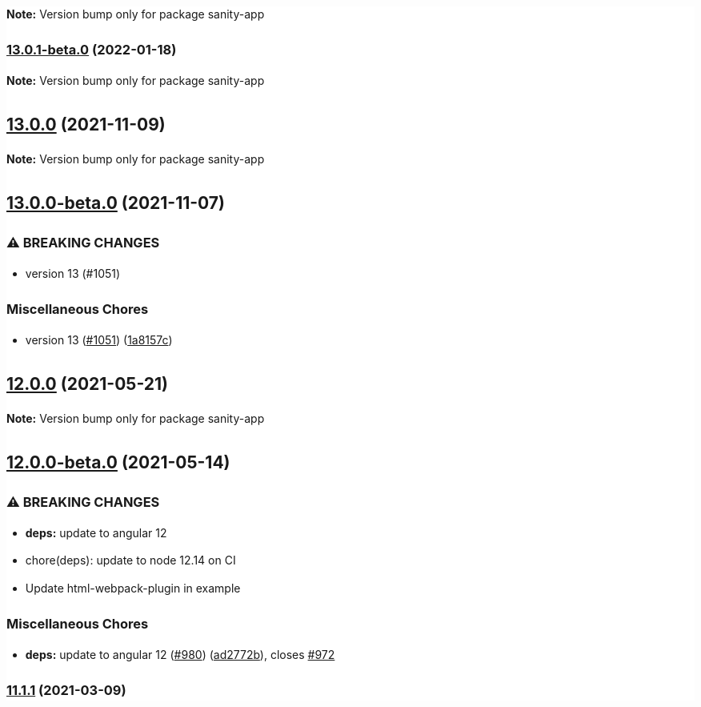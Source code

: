 **Note:** Version bump only for package sanity-app

### [13.0.1-beta.0](https://github.com/just-jeb/angular-builders/compare/sanity-app@13.0.0...sanity-app@13.0.1-beta.0) (2022-01-18)

**Note:** Version bump only for package sanity-app

## [13.0.0](https://github.com/just-jeb/angular-builders/compare/sanity-app@13.0.0-beta.0...sanity-app@13.0.0) (2021-11-09)

**Note:** Version bump only for package sanity-app

## [13.0.0-beta.0](https://github.com/just-jeb/angular-builders/compare/sanity-app@12.0.0...sanity-app@13.0.0-beta.0) (2021-11-07)

### ⚠ BREAKING CHANGES

- version 13 (#1051)

### Miscellaneous Chores

- version 13 ([#1051](https://github.com/just-jeb/angular-builders/issues/1051)) ([1a8157c](https://github.com/just-jeb/angular-builders/commit/1a8157c0ab7d3fc535c00909e449f00c85813682))

## [12.0.0](https://github.com/just-jeb/angular-builders/compare/sanity-app@12.0.0-beta.0...sanity-app@12.0.0) (2021-05-21)

**Note:** Version bump only for package sanity-app

## [12.0.0-beta.0](https://github.com/just-jeb/angular-builders/compare/sanity-app@11.1.1...sanity-app@12.0.0-beta.0) (2021-05-14)

### ⚠ BREAKING CHANGES

- **deps:** update to angular 12

- chore(deps): update to node 12.14 on CI

- Update html-webpack-plugin in example

### Miscellaneous Chores

- **deps:** update to angular 12 ([#980](https://github.com/just-jeb/angular-builders/issues/980)) ([ad2772b](https://github.com/just-jeb/angular-builders/commit/ad2772b33d6b62806e791dd908696945a77e7a98)), closes [#972](https://github.com/just-jeb/angular-builders/issues/972)

### [11.1.1](https://github.com/just-jeb/angular-builders/compare/sanity-app@11.1.1-beta.0...sanity-app@11.1.1) (2021-03-09)
